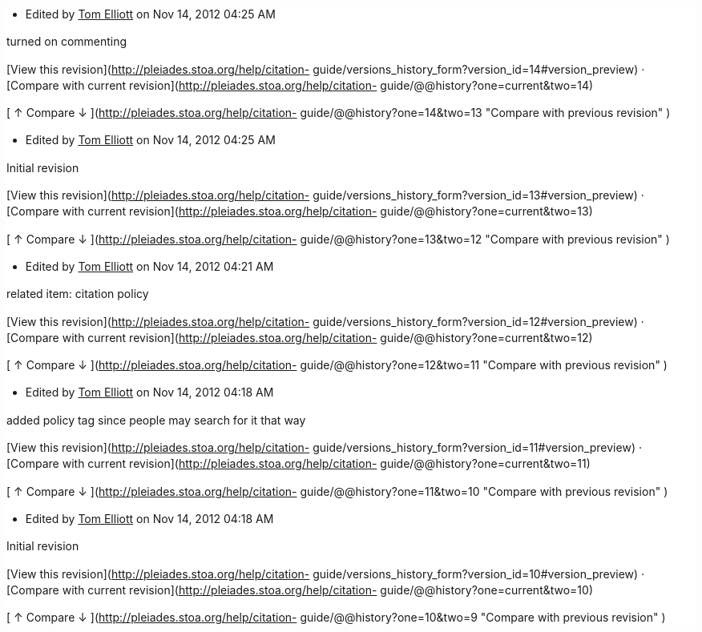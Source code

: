   * Edited by [Tom Elliott](http://pleiades.stoa.org/author/thomase) on Nov 14, 2012 04:25 AM 

turned on commenting

[View this revision](http://pleiades.stoa.org/help/citation-
guide/versions_history_form?version_id=14#version_preview) · [Compare with
current revision](http://pleiades.stoa.org/help/citation-
guide/@@history?one=current&two=14)

[ ↑ Compare ↓ ](http://pleiades.stoa.org/help/citation-
guide/@@history?one=14&two=13 "Compare with previous revision" )

  * Edited by [Tom Elliott](http://pleiades.stoa.org/author/thomase) on Nov 14, 2012 04:25 AM 

Initial revision

[View this revision](http://pleiades.stoa.org/help/citation-
guide/versions_history_form?version_id=13#version_preview) · [Compare with
current revision](http://pleiades.stoa.org/help/citation-
guide/@@history?one=current&two=13)

[ ↑ Compare ↓ ](http://pleiades.stoa.org/help/citation-
guide/@@history?one=13&two=12 "Compare with previous revision" )

  * Edited by [Tom Elliott](http://pleiades.stoa.org/author/thomase) on Nov 14, 2012 04:21 AM 

related item: citation policy

[View this revision](http://pleiades.stoa.org/help/citation-
guide/versions_history_form?version_id=12#version_preview) · [Compare with
current revision](http://pleiades.stoa.org/help/citation-
guide/@@history?one=current&two=12)

[ ↑ Compare ↓ ](http://pleiades.stoa.org/help/citation-
guide/@@history?one=12&two=11 "Compare with previous revision" )

  * Edited by [Tom Elliott](http://pleiades.stoa.org/author/thomase) on Nov 14, 2012 04:18 AM 

added policy tag since people may search for it that way

[View this revision](http://pleiades.stoa.org/help/citation-
guide/versions_history_form?version_id=11#version_preview) · [Compare with
current revision](http://pleiades.stoa.org/help/citation-
guide/@@history?one=current&two=11)

[ ↑ Compare ↓ ](http://pleiades.stoa.org/help/citation-
guide/@@history?one=11&two=10 "Compare with previous revision" )

  * Edited by [Tom Elliott](http://pleiades.stoa.org/author/thomase) on Nov 14, 2012 04:18 AM 

Initial revision

[View this revision](http://pleiades.stoa.org/help/citation-
guide/versions_history_form?version_id=10#version_preview) · [Compare with
current revision](http://pleiades.stoa.org/help/citation-
guide/@@history?one=current&two=10)

[ ↑ Compare ↓ ](http://pleiades.stoa.org/help/citation-
guide/@@history?one=10&two=9 "Compare with previous revision" )
